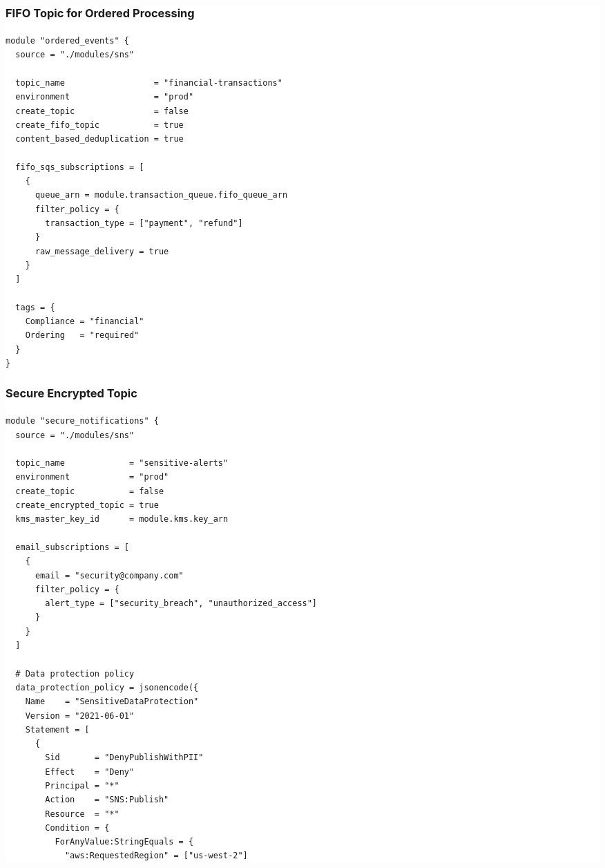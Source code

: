 ### FIFO Topic for Ordered Processing

```hcl
module "ordered_events" {
  source = "./modules/sns"

  topic_name                  = "financial-transactions"
  environment                 = "prod"
  create_topic                = false
  create_fifo_topic           = true
  content_based_deduplication = true

  fifo_sqs_subscriptions = [
    {
      queue_arn = module.transaction_queue.fifo_queue_arn
      filter_policy = {
        transaction_type = ["payment", "refund"]
      }
      raw_message_delivery = true
    }
  ]

  tags = {
    Compliance = "financial"
    Ordering   = "required"
  }
}
```

### Secure Encrypted Topic

```hcl
module "secure_notifications" {
  source = "./modules/sns"

  topic_name             = "sensitive-alerts"
  environment            = "prod"
  create_topic           = false
  create_encrypted_topic = true
  kms_master_key_id      = module.kms.key_arn

  email_subscriptions = [
    {
      email = "security@company.com"
      filter_policy = {
        alert_type = ["security_breach", "unauthorized_access"]
      }
    }
  ]

  # Data protection policy
  data_protection_policy = jsonencode({
    Name    = "SensitiveDataProtection"
    Version = "2021-06-01"
    Statement = [
      {
        Sid       = "DenyPublishWithPII"
        Effect    = "Deny"
        Principal = "*"
        Action    = "SNS:Publish"
        Resource  = "*"
        Condition = {
          ForAnyValue:StringEquals = {
            "aws:RequestedRegion" = ["us-west-2"]
```
